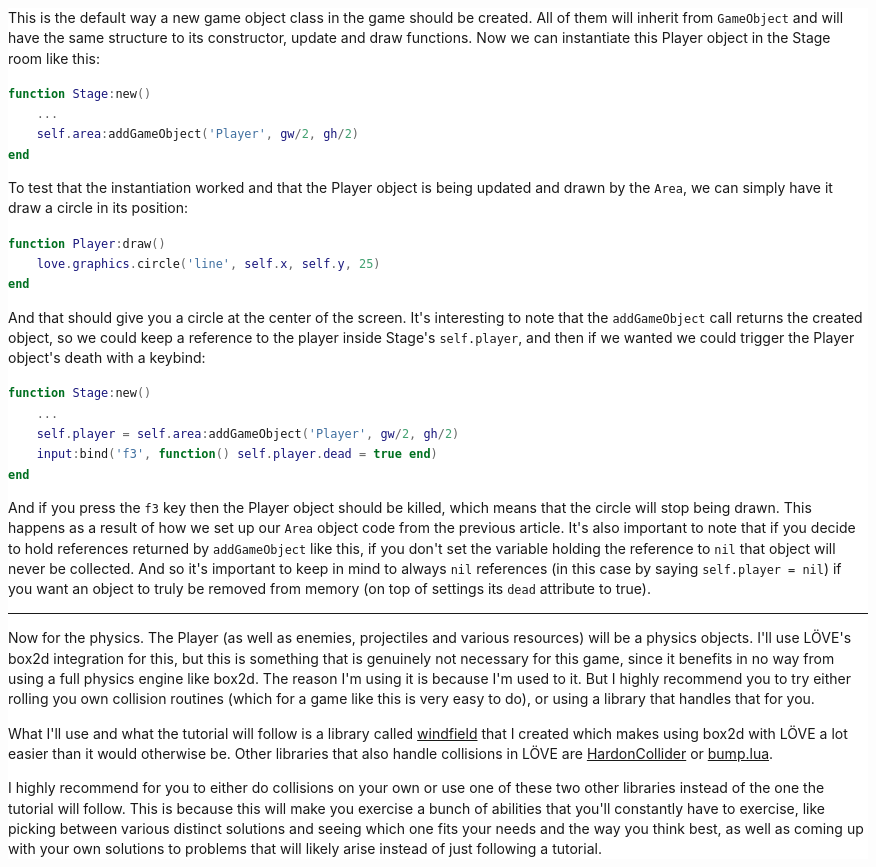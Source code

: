 This is the default way a new game object class in the game should be created. All of them will inherit from `GameObject` and will have the same structure to its constructor, update and draw functions. Now we can instantiate this Player object in the Stage room like this:

```lua
function Stage:new()
    ...
    self.area:addGameObject('Player', gw/2, gh/2)
end
```

To test that the instantiation worked and that the Player object is being updated and drawn by the `Area`, we can simply have it draw a circle in its position:

```lua
function Player:draw()
    love.graphics.circle('line', self.x, self.y, 25)
end
```

And that should give you a circle at the center of the screen. It's interesting to note that the `addGameObject` call returns the created object, so we could keep a reference to the player inside Stage's `self.player`, and then if we wanted we could trigger the Player object's death with a keybind:

```lua
function Stage:new()
    ...
    self.player = self.area:addGameObject('Player', gw/2, gh/2)
    input:bind('f3', function() self.player.dead = true end)
end
```

And if you press the `f3` key then the Player object should be killed, which means that the circle will stop being drawn. This happens as a result of how we set up our `Area` object code from the previous article. It's also important to note that if you decide to hold references returned by `addGameObject` like this, if you don't set the variable holding the reference to `nil` that object will never be collected. And so it's important to keep in mind to always `nil` references (in this case by saying `self.player = nil`) if you want an object to truly be removed from memory (on top of settings its `dead` attribute to true).

---

Now for the physics. The Player (as well as enemies, projectiles and various resources) will be a physics objects. I'll use LÖVE's box2d integration for this, but this is something that is genuinely not necessary for this game, since it benefits in no way from using a full physics engine like box2d. The reason I'm using it is because I'm used to it. But I highly recommend you to try either rolling you own collision routines (which for a game like this is very easy to do), or using a library that handles that for you.

What I'll use and what the tutorial will follow is a library called [windfield](https://github.com/SSYGEA/windfield) that I created which makes using box2d with LÖVE a lot easier than it would otherwise be. Other libraries that also handle collisions in LÖVE are [HardonCollider](https://vrld.github.io/HardonCollider/index.html) or [bump.lua](https://github.com/kikito/bump.lua). 

I highly recommend for you to either do collisions on your own or use one of these two other libraries instead of the one the tutorial will follow. This is because this will make you exercise a bunch of abilities that you'll constantly have to exercise, like picking between various distinct solutions and seeing which one fits your needs and the way you think best, as well as coming up with your own solutions to problems that will likely arise instead of just following a tutorial. 
